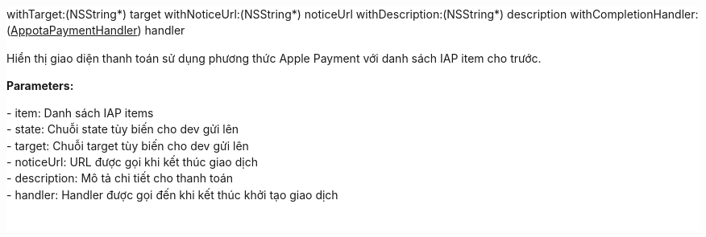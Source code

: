 withTarget:(NSString*) target withNoticeUrl:(NSString*) noticeUrl 
withDescription:(NSString*) description 
withCompletionHandler:(<a href="#AppotaPaymentHandler">AppotaPaymentHandler</a>) handler</p></strong>
<p>Hiển thị giao diện thanh toán sử dụng phương thức Apple Payment với danh sách 
IAP item cho trước.</p>
<p><strong>Parameters:</strong></p>
<p>- item: Danh sách IAP items<br />
- state: Chuỗi state tùy biến cho dev gửi lên<br />
- target: Chuỗi target tùy biến cho dev gửi lên<br />
- noticeUrl: URL được gọi khi kết thúc giao dịch<br />
- description: Mô tả chi tiết cho thanh toán<br />
- handler: Handler được gọi đến khi kết thúc khởi tạo giao dịch</p>
<p>&nbsp;</p>